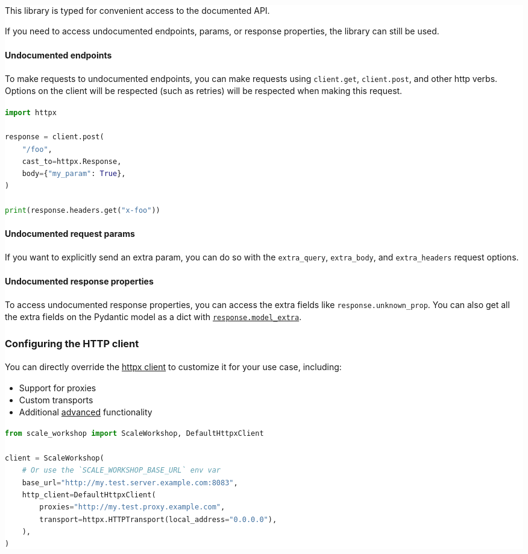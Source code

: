 This library is typed for convenient access to the documented API.

If you need to access undocumented endpoints, params, or response properties, the library can still be used.

#### Undocumented endpoints

To make requests to undocumented endpoints, you can make requests using `client.get`, `client.post`, and other
http verbs. Options on the client will be respected (such as retries) will be respected when making this
request.

```py
import httpx

response = client.post(
    "/foo",
    cast_to=httpx.Response,
    body={"my_param": True},
)

print(response.headers.get("x-foo"))
```

#### Undocumented request params

If you want to explicitly send an extra param, you can do so with the `extra_query`, `extra_body`, and `extra_headers` request
options.

#### Undocumented response properties

To access undocumented response properties, you can access the extra fields like `response.unknown_prop`. You
can also get all the extra fields on the Pydantic model as a dict with
[`response.model_extra`](https://docs.pydantic.dev/latest/api/base_model/#pydantic.BaseModel.model_extra).

### Configuring the HTTP client

You can directly override the [httpx client](https://www.python-httpx.org/api/#client) to customize it for your use case, including:

- Support for proxies
- Custom transports
- Additional [advanced](https://www.python-httpx.org/advanced/clients/) functionality

```python
from scale_workshop import ScaleWorkshop, DefaultHttpxClient

client = ScaleWorkshop(
    # Or use the `SCALE_WORKSHOP_BASE_URL` env var
    base_url="http://my.test.server.example.com:8083",
    http_client=DefaultHttpxClient(
        proxies="http://my.test.proxy.example.com",
        transport=httpx.HTTPTransport(local_address="0.0.0.0"),
    ),
)
```
